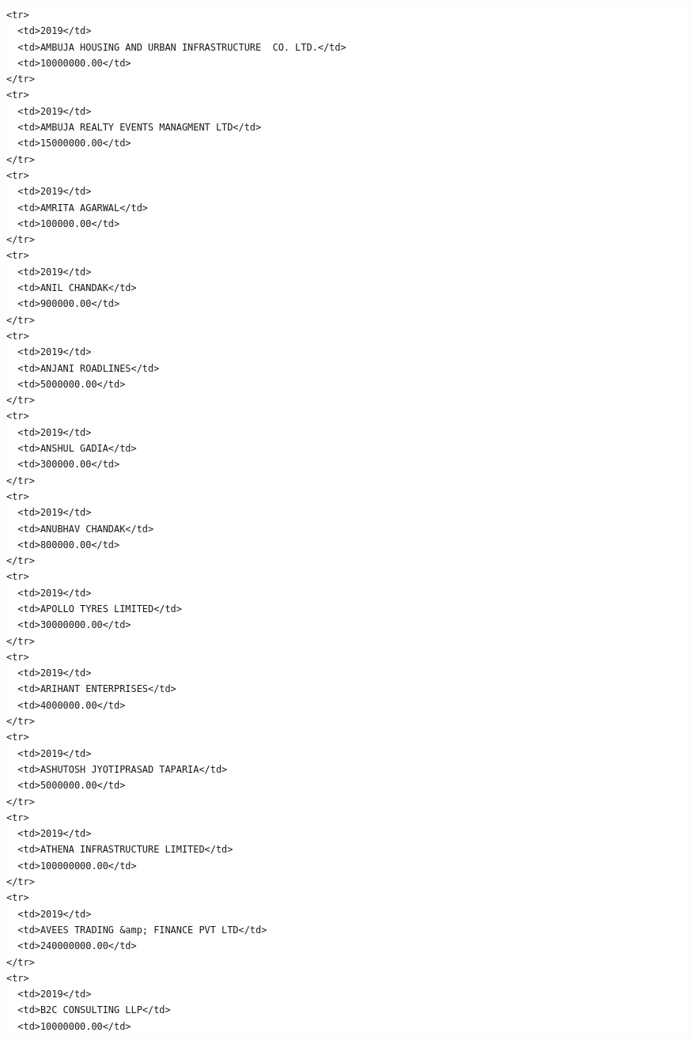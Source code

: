     <tr>
      <td>2019</td>
      <td>AMBUJA HOUSING AND URBAN INFRASTRUCTURE  CO. LTD.</td>
      <td>10000000.00</td>
    </tr>
    <tr>
      <td>2019</td>
      <td>AMBUJA REALTY EVENTS MANAGMENT LTD</td>
      <td>15000000.00</td>
    </tr>
    <tr>
      <td>2019</td>
      <td>AMRITA AGARWAL</td>
      <td>100000.00</td>
    </tr>
    <tr>
      <td>2019</td>
      <td>ANIL CHANDAK</td>
      <td>900000.00</td>
    </tr>
    <tr>
      <td>2019</td>
      <td>ANJANI ROADLINES</td>
      <td>5000000.00</td>
    </tr>
    <tr>
      <td>2019</td>
      <td>ANSHUL GADIA</td>
      <td>300000.00</td>
    </tr>
    <tr>
      <td>2019</td>
      <td>ANUBHAV CHANDAK</td>
      <td>800000.00</td>
    </tr>
    <tr>
      <td>2019</td>
      <td>APOLLO TYRES LIMITED</td>
      <td>30000000.00</td>
    </tr>
    <tr>
      <td>2019</td>
      <td>ARIHANT ENTERPRISES</td>
      <td>4000000.00</td>
    </tr>
    <tr>
      <td>2019</td>
      <td>ASHUTOSH JYOTIPRASAD TAPARIA</td>
      <td>5000000.00</td>
    </tr>
    <tr>
      <td>2019</td>
      <td>ATHENA INFRASTRUCTURE LIMITED</td>
      <td>100000000.00</td>
    </tr>
    <tr>
      <td>2019</td>
      <td>AVEES TRADING &amp; FINANCE PVT LTD</td>
      <td>240000000.00</td>
    </tr>
    <tr>
      <td>2019</td>
      <td>B2C CONSULTING LLP</td>
      <td>10000000.00</td>